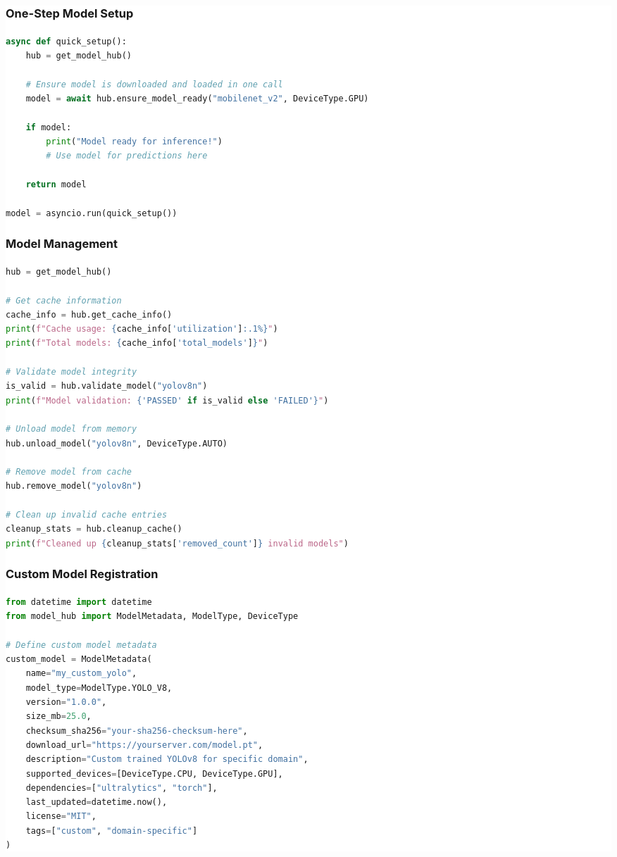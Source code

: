 ### One-Step Model Setup

```python
async def quick_setup():
    hub = get_model_hub()
    
    # Ensure model is downloaded and loaded in one call
    model = await hub.ensure_model_ready("mobilenet_v2", DeviceType.GPU)
    
    if model:
        print("Model ready for inference!")
        # Use model for predictions here
    
    return model

model = asyncio.run(quick_setup())
```

### Model Management

```python
hub = get_model_hub()

# Get cache information
cache_info = hub.get_cache_info()
print(f"Cache usage: {cache_info['utilization']:.1%}")
print(f"Total models: {cache_info['total_models']}")

# Validate model integrity
is_valid = hub.validate_model("yolov8n")
print(f"Model validation: {'PASSED' if is_valid else 'FAILED'}")

# Unload model from memory
hub.unload_model("yolov8n", DeviceType.AUTO)

# Remove model from cache
hub.remove_model("yolov8n")

# Clean up invalid cache entries
cleanup_stats = hub.cleanup_cache()
print(f"Cleaned up {cleanup_stats['removed_count']} invalid models")
```

### Custom Model Registration

```python
from datetime import datetime
from model_hub import ModelMetadata, ModelType, DeviceType

# Define custom model metadata
custom_model = ModelMetadata(
    name="my_custom_yolo",
    model_type=ModelType.YOLO_V8,
    version="1.0.0",
    size_mb=25.0,
    checksum_sha256="your-sha256-checksum-here",
    download_url="https://yourserver.com/model.pt",
    description="Custom trained YOLOv8 for specific domain",
    supported_devices=[DeviceType.CPU, DeviceType.GPU],
    dependencies=["ultralytics", "torch"],
    last_updated=datetime.now(),
    license="MIT",
    tags=["custom", "domain-specific"]
)

```